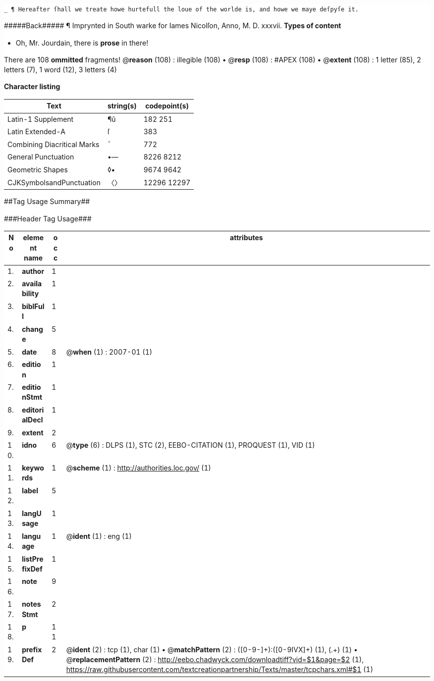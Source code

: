     _ ¶ Hereafter ſhall we treate howe hurtefull the loue of the worlde is, and howe we maye deſpyſe it.

#####Back#####
¶ Imprynted in South warke for Iames Nicolſon, Anno, M. D. xxxvii.
**Types of content**

  * Oh, Mr. Jourdain, there is **prose** in there!

There are 108 **ommitted** fragments! 
 @__reason__ (108) : illegible (108)  •  @__resp__ (108) : #APEX (108)  •  @__extent__ (108) : 1 letter (85), 2 letters (7), 1 word (12), 3 letters (4)

**Character listing**


|Text|string(s)|codepoint(s)|
|---|---|---|
|Latin-1 Supplement|¶û|182 251|
|Latin Extended-A|ſ|383|
|Combining             Diacritical Marks|̄|772|
|General Punctuation|•—|8226 8212|
|Geometric Shapes|◊▪|9674 9642|
|CJKSymbolsandPunctuation|〈〉|12296 12297|

##Tag Usage Summary##

###Header Tag Usage###

|No|element name|occ|attributes|
|---|---|---|---|
|1.|__author__|1||
|2.|__availability__|1||
|3.|__biblFull__|1||
|4.|__change__|5||
|5.|__date__|8| @__when__ (1) : 2007-01 (1)|
|6.|__edition__|1||
|7.|__editionStmt__|1||
|8.|__editorialDecl__|1||
|9.|__extent__|2||
|10.|__idno__|6| @__type__ (6) : DLPS (1), STC (2), EEBO-CITATION (1), PROQUEST (1), VID (1)|
|11.|__keywords__|1| @__scheme__ (1) : http://authorities.loc.gov/ (1)|
|12.|__label__|5||
|13.|__langUsage__|1||
|14.|__language__|1| @__ident__ (1) : eng (1)|
|15.|__listPrefixDef__|1||
|16.|__note__|9||
|17.|__notesStmt__|2||
|18.|__p__|11||
|19.|__prefixDef__|2| @__ident__ (2) : tcp (1), char (1)  •  @__matchPattern__ (2) : ([0-9\-]+):([0-9IVX]+) (1), (.+) (1)  •  @__replacementPattern__ (2) : http://eebo.chadwyck.com/downloadtiff?vid=$1&page=$2 (1), https://raw.githubusercontent.com/textcreationpartnership/Texts/master/tcpchars.xml#$1 (1)|